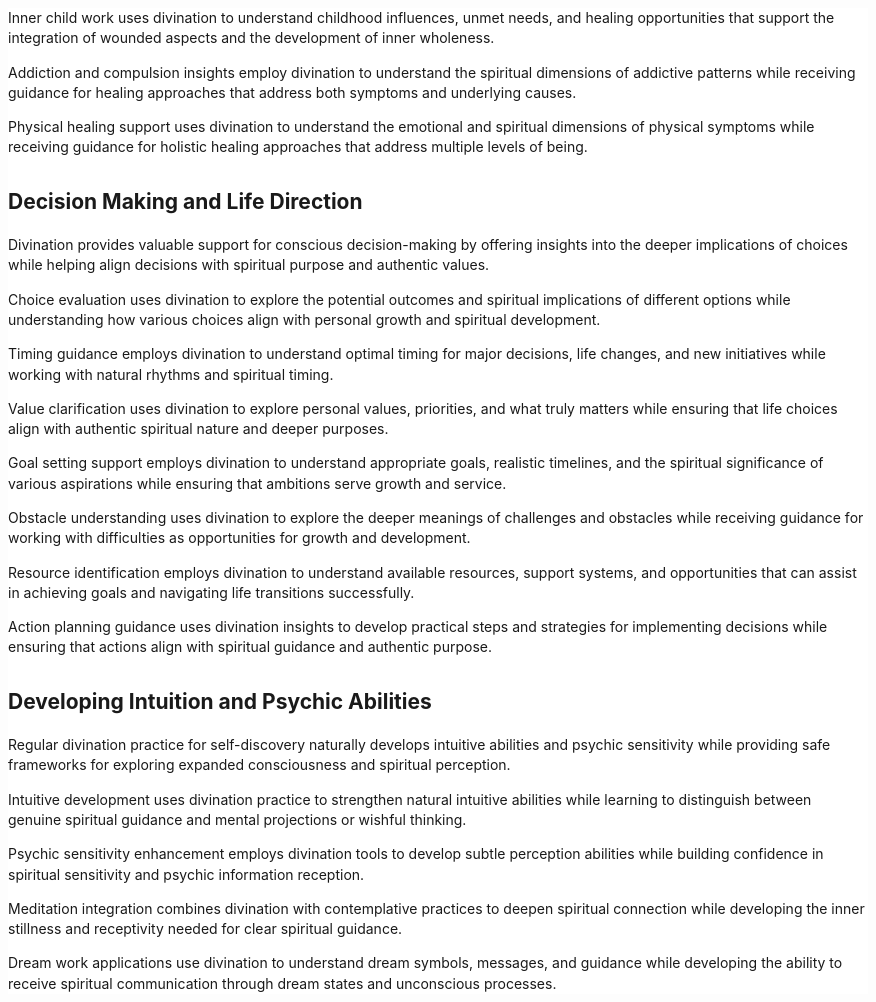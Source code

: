Inner child work uses divination to understand childhood influences, unmet needs, and healing opportunities that support the integration of wounded aspects and the development of inner wholeness.

Addiction and compulsion insights employ divination to understand the spiritual dimensions of addictive patterns while receiving guidance for healing approaches that address both symptoms and underlying causes.

Physical healing support uses divination to understand the emotional and spiritual dimensions of physical symptoms while receiving guidance for holistic healing approaches that address multiple levels of being.

## Decision Making and Life Direction

Divination provides valuable support for conscious decision-making by offering insights into the deeper implications of choices while helping align decisions with spiritual purpose and authentic values.

Choice evaluation uses divination to explore the potential outcomes and spiritual implications of different options while understanding how various choices align with personal growth and spiritual development.

Timing guidance employs divination to understand optimal timing for major decisions, life changes, and new initiatives while working with natural rhythms and spiritual timing.

Value clarification uses divination to explore personal values, priorities, and what truly matters while ensuring that life choices align with authentic spiritual nature and deeper purposes.

Goal setting support employs divination to understand appropriate goals, realistic timelines, and the spiritual significance of various aspirations while ensuring that ambitions serve growth and service.

Obstacle understanding uses divination to explore the deeper meanings of challenges and obstacles while receiving guidance for working with difficulties as opportunities for growth and development.

Resource identification employs divination to understand available resources, support systems, and opportunities that can assist in achieving goals and navigating life transitions successfully.

Action planning guidance uses divination insights to develop practical steps and strategies for implementing decisions while ensuring that actions align with spiritual guidance and authentic purpose.

## Developing Intuition and Psychic Abilities

Regular divination practice for self-discovery naturally develops intuitive abilities and psychic sensitivity while providing safe frameworks for exploring expanded consciousness and spiritual perception.

Intuitive development uses divination practice to strengthen natural intuitive abilities while learning to distinguish between genuine spiritual guidance and mental projections or wishful thinking.

Psychic sensitivity enhancement employs divination tools to develop subtle perception abilities while building confidence in spiritual sensitivity and psychic information reception.

Meditation integration combines divination with contemplative practices to deepen spiritual connection while developing the inner stillness and receptivity needed for clear spiritual guidance.

Dream work applications use divination to understand dream symbols, messages, and guidance while developing the ability to receive spiritual communication through dream states and unconscious processes.
